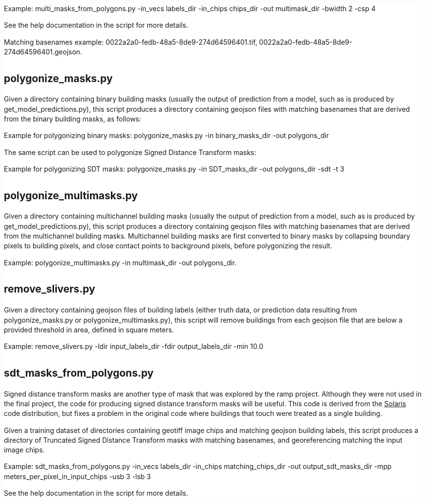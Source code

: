 Example: multi_masks_from_polygons.py -in_vecs labels_dir -in_chips chips_dir -out multimask_dir -bwidth 2 -csp 4

See the help documentation in the script for more details. 

Matching basenames example: 0022a2a0-fedb-48a5-8de9-274d64596401.tif, 0022a2a0-fedb-48a5-8de9-274d64596401.geojson.

## polygonize_masks.py

Given a directory containing binary building masks (usually the output of prediction from a model, such as is produced by get_model_predictions.py), this script produces a directory containing geojson files with matching basenames that are derived from the binary building masks, as follows:

Example for polygonizing binary masks: polygonize_masks.py -in binary_masks_dir -out polygons_dir

The same script can be used to polygonize Signed Distance Transform masks:

Example for polygonizing SDT masks: polygonize_masks.py -in SDT_masks_dir -out polygons_dir -sdt -t 3

## polygonize_multimasks.py

Given a directory containing multichannel building masks (usually the output of prediction from a model, such as is produced by get_model_predictions.py), this script produces a directory containing geojson files with matching basenames that are derived from the multichannel building masks. Multichannel building masks are first converted to binary masks by collapsing boundary pixels to building pixels, and close contact points to background pixels, before polygonizing the result. 

Example: polygonize_multimasks.py -in multimask_dir -out polygons_dir.

## remove_slivers.py

Given a directory containing geojson files of building labels (either truth data, or prediction data resulting from polygonize_masks.py or polygonize_multimasks.py), this script will remove buildings from each geojson file that are below a provided threshold in area, defined in square meters.

Example: remove_slivers.py -ldir input_labels_dir -fdir output_labels_dir -min 10.0

## sdt_masks_from_polygons.py

Signed distance transform masks are another type of mask that was explored by the ramp project. Although they were not used in the final project, the code for producing signed distance transform masks will be useful. This code is derived from the [Solaris]() code distribution, but fixes a problem in the original code where buildings that touch were treated as a single building. 

Given a training dataset of directories containing geotiff image chips and matching geojson building labels, this script produces a directory of Truncated Signed Distance Transform masks with matching basenames, and georeferencing matching the input image chips.

Example: sdt_masks_from_polygons.py -in_vecs labels_dir -in_chips matching_chips_dir -out output_sdt_masks_dir
    -mpp meters_per_pixel_in_input_chips -usb 3 -lsb 3 

See the help documentation in the script for more details. 
